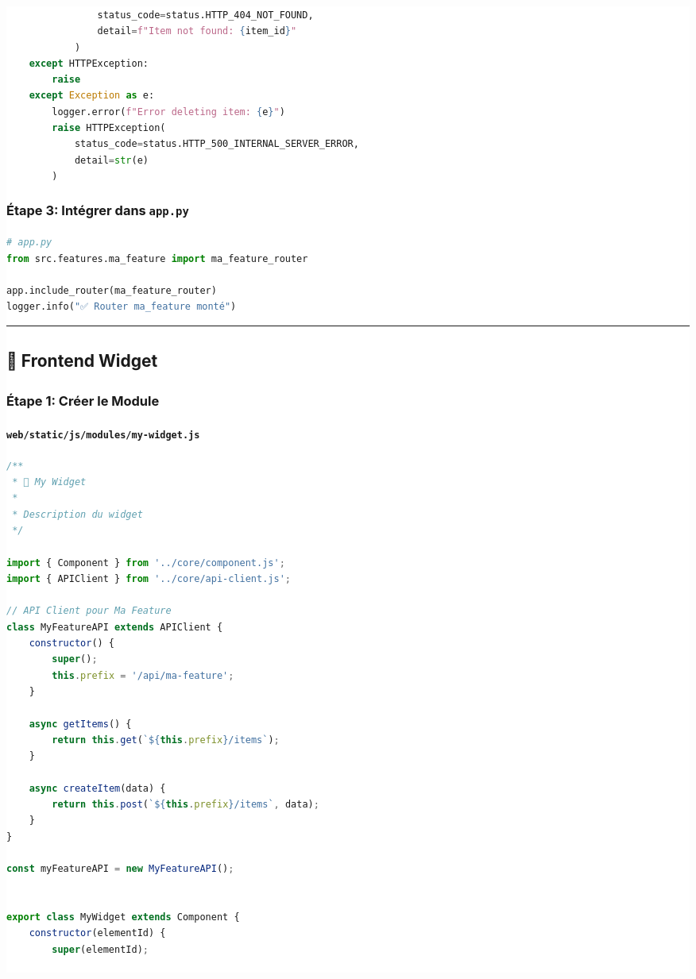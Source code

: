 ```python
                status_code=status.HTTP_404_NOT_FOUND,
                detail=f"Item not found: {item_id}"
            )
    except HTTPException:
        raise
    except Exception as e:
        logger.error(f"Error deleting item: {e}")
        raise HTTPException(
            status_code=status.HTTP_500_INTERNAL_SERVER_ERROR,
            detail=str(e)
        )
```

### Étape 3: Intégrer dans `app.py`

```python
# app.py
from src.features.ma_feature import ma_feature_router

app.include_router(ma_feature_router)
logger.info("✅ Router ma_feature monté")
```

---

## 🎨 Frontend Widget

### Étape 1: Créer le Module

#### `web/static/js/modules/my-widget.js`

```javascript
/**
 * 🎯 My Widget
 * 
 * Description du widget
 */

import { Component } from '../core/component.js';
import { APIClient } from '../core/api-client.js';

// API Client pour Ma Feature
class MyFeatureAPI extends APIClient {
    constructor() {
        super();
        this.prefix = '/api/ma-feature';
    }
    
    async getItems() {
        return this.get(`${this.prefix}/items`);
    }
    
    async createItem(data) {
        return this.post(`${this.prefix}/items`, data);
    }
}

const myFeatureAPI = new MyFeatureAPI();


export class MyWidget extends Component {
    constructor(elementId) {
        super(elementId);
        
```